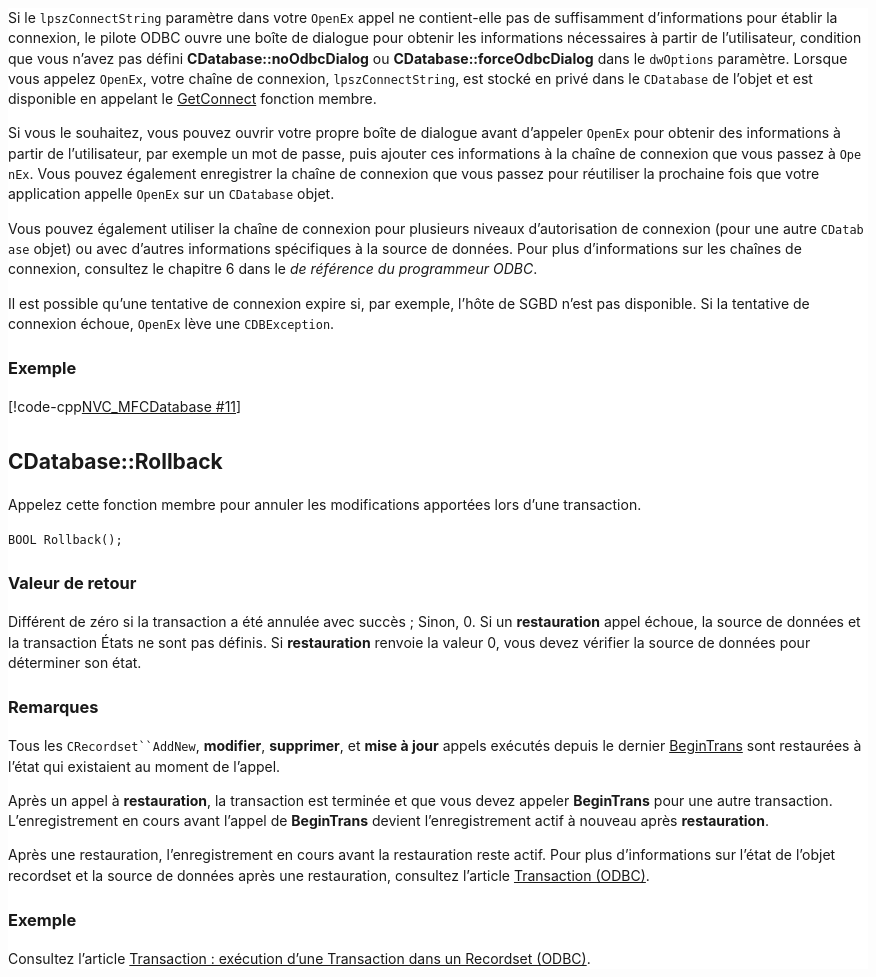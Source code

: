  Si le `lpszConnectString` paramètre dans votre `OpenEx` appel ne contient-elle pas de suffisamment d’informations pour établir la connexion, le pilote ODBC ouvre une boîte de dialogue pour obtenir les informations nécessaires à partir de l’utilisateur, condition que vous n’avez pas défini **CDatabase::noOdbcDialog** ou **CDatabase::forceOdbcDialog** dans le `dwOptions` paramètre. Lorsque vous appelez `OpenEx`, votre chaîne de connexion, `lpszConnectString`, est stocké en privé dans le `CDatabase` de l’objet et est disponible en appelant le [GetConnect](#getconnect) fonction membre.  
  
 Si vous le souhaitez, vous pouvez ouvrir votre propre boîte de dialogue avant d’appeler `OpenEx` pour obtenir des informations à partir de l’utilisateur, par exemple un mot de passe, puis ajouter ces informations à la chaîne de connexion que vous passez à `OpenEx`. Vous pouvez également enregistrer la chaîne de connexion que vous passez pour réutiliser la prochaine fois que votre application appelle `OpenEx` sur un `CDatabase` objet.  
  
 Vous pouvez également utiliser la chaîne de connexion pour plusieurs niveaux d’autorisation de connexion (pour une autre `CDatabase` objet) ou avec d’autres informations spécifiques à la source de données. Pour plus d’informations sur les chaînes de connexion, consultez le chapitre 6 dans le *de référence du programmeur ODBC*.  
  
 Il est possible qu’une tentative de connexion expire si, par exemple, l’hôte de SGBD n’est pas disponible. Si la tentative de connexion échoue, `OpenEx` lève une `CDBException`.  
  
### <a name="example"></a>Exemple  
 [!code-cpp[NVC_MFCDatabase #11](../../mfc/codesnippet/cpp/cdatabase-class_7.cpp)]  
  
##  <a name="rollback"></a>CDatabase::Rollback  
 Appelez cette fonction membre pour annuler les modifications apportées lors d’une transaction.  
  
```  
BOOL Rollback();
```  
  
### <a name="return-value"></a>Valeur de retour  
 Différent de zéro si la transaction a été annulée avec succès ; Sinon, 0. Si un **restauration** appel échoue, la source de données et la transaction États ne sont pas définis. Si **restauration** renvoie la valeur 0, vous devez vérifier la source de données pour déterminer son état.  
  
### <a name="remarks"></a>Remarques  
 Tous les `CRecordset``AddNew`, **modifier**, **supprimer**, et **mise à jour** appels exécutés depuis le dernier [BeginTrans](#begintrans) sont restaurées à l’état qui existaient au moment de l’appel.  
  
 Après un appel à **restauration**, la transaction est terminée et que vous devez appeler **BeginTrans** pour une autre transaction. L’enregistrement en cours avant l’appel de **BeginTrans** devient l’enregistrement actif à nouveau après **restauration**.  
  
 Après une restauration, l’enregistrement en cours avant la restauration reste actif. Pour plus d’informations sur l’état de l’objet recordset et la source de données après une restauration, consultez l’article [Transaction (ODBC)](../../data/odbc/transaction-odbc.md).  
  
### <a name="example"></a>Exemple  
  Consultez l’article [Transaction : exécution d’une Transaction dans un Recordset (ODBC)](../../data/odbc/transaction-performing-a-transaction-in-a-recordset-odbc.md).  
  